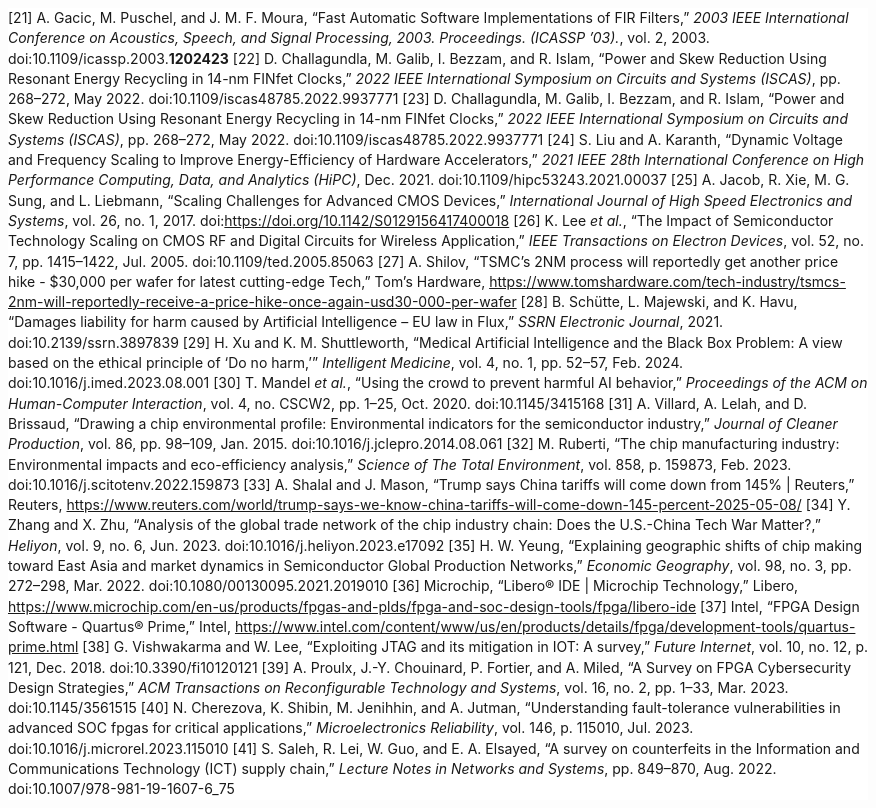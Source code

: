 [21] A. Gacic, M. Puschel, and J. M. F. Moura, “Fast Automatic Software Implementations of FIR Filters,” _2003 IEEE International Conference on Acoustics, Speech, and Signal Processing, 2003. Proceedings. (ICASSP ’03)._, vol. 2, 2003. doi:10.1109/icassp.2003.**1202423**
[22] D. Challagundla, M. Galib, I. Bezzam, and R. Islam, “Power and Skew Reduction Using Resonant Energy Recycling in 14-nm FINfet Clocks,” _2022 IEEE International Symposium on Circuits and Systems (ISCAS)_, pp. 268–272, May 2022. doi:10.1109/iscas48785.2022.9937771
[23] D. Challagundla, M. Galib, I. Bezzam, and R. Islam, “Power and Skew Reduction Using Resonant Energy Recycling in 14-nm FINfet Clocks,” _2022 IEEE International Symposium on Circuits and Systems (ISCAS)_, pp. 268–272, May 2022. doi:10.1109/iscas48785.2022.9937771
[24] S. Liu and A. Karanth, “Dynamic Voltage and Frequency Scaling to Improve Energy-Efficiency of Hardware Accelerators,” _2021 IEEE 28th International Conference on High Performance Computing, Data, and Analytics (HiPC)_, Dec. 2021. doi:10.1109/hipc53243.2021.00037
[25] A. Jacob, R. Xie, M. G. Sung, and L. Liebmann, “Scaling Challenges for Advanced CMOS Devices,” _International Journal of High Speed Electronics and Systems_, vol. 26, no. 1, 2017. doi:https://doi.org/10.1142/S0129156417400018
[26] K. Lee _et al._, “The Impact of Semiconductor Technology Scaling on CMOS RF and Digital Circuits for Wireless Application,” _IEEE Transactions on Electron Devices_, vol. 52, no. 7, pp. 1415–1422, Jul. 2005. doi:10.1109/ted.2005.85063
[27] A. Shilov, “TSMC’s 2NM process will reportedly get another price hike - $30,000 per wafer for latest cutting-edge Tech,” Tom’s Hardware, https://www.tomshardware.com/tech-industry/tsmcs-2nm-will-reportedly-receive-a-price-hike-once-again-usd30-000-per-wafer
[28] B. Schütte, L. Majewski, and K. Havu, “Damages liability for harm caused by Artificial Intelligence – EU law in Flux,” _SSRN Electronic Journal_, 2021. doi:10.2139/ssrn.3897839
[29] H. Xu and K. M. Shuttleworth, “Medical Artificial Intelligence and the Black Box Problem: A view based on the ethical principle of ‘Do no harm,’” _Intelligent Medicine_, vol. 4, no. 1, pp. 52–57, Feb. 2024. doi:10.1016/j.imed.2023.08.001
[30] T. Mandel _et al._, “Using the crowd to prevent harmful AI behavior,” _Proceedings of the ACM on Human-Computer Interaction_, vol. 4, no. CSCW2, pp. 1–25, Oct. 2020. doi:10.1145/3415168
[31] A. Villard, A. Lelah, and D. Brissaud, “Drawing a chip environmental profile: Environmental indicators for the semiconductor industry,” _Journal of Cleaner Production_, vol. 86, pp. 98–109, Jan. 2015. doi:10.1016/j.jclepro.2014.08.061
[32] M. Ruberti, “The chip manufacturing industry: Environmental impacts and eco-efficiency analysis,” _Science of The Total Environment_, vol. 858, p. 159873, Feb. 2023. doi:10.1016/j.scitotenv.2022.159873
[33] A. Shalal and J. Mason, “Trump says China tariffs will come down from 145% | Reuters,” Reuters, https://www.reuters.com/world/trump-says-we-know-china-tariffs-will-come-down-145-percent-2025-05-08/
[34] Y. Zhang and X. Zhu, “Analysis of the global trade network of the chip industry chain: Does the U.S.-China Tech War Matter?,” _Heliyon_, vol. 9, no. 6, Jun. 2023. doi:10.1016/j.heliyon.2023.e17092
[35] H. W. Yeung, “Explaining geographic shifts of chip making toward East Asia and market dynamics in Semiconductor Global Production Networks,” _Economic Geography_, vol. 98, no. 3, pp. 272–298, Mar. 2022. doi:10.1080/00130095.2021.2019010
[36] Microchip, “Libero® IDE | Microchip Technology,” Libero, https://www.microchip.com/en-us/products/fpgas-and-plds/fpga-and-soc-design-tools/fpga/libero-ide
[37] Intel, “FPGA Design Software - Quartus® Prime,” Intel, https://www.intel.com/content/www/us/en/products/details/fpga/development-tools/quartus-prime.html 
[38] G. Vishwakarma and W. Lee, “Exploiting JTAG and its mitigation in IOT: A survey,” _Future Internet_, vol. 10, no. 12, p. 121, Dec. 2018. doi:10.3390/fi10120121
[39] A. Proulx, J.-Y. Chouinard, P. Fortier, and A. Miled, “A Survey on FPGA Cybersecurity Design Strategies,” _ACM Transactions on Reconfigurable Technology and Systems_, vol. 16, no. 2, pp. 1–33, Mar. 2023. doi:10.1145/3561515
[40] N. Cherezova, K. Shibin, M. Jenihhin, and A. Jutman, “Understanding fault-tolerance vulnerabilities in advanced SOC fpgas for critical applications,” _Microelectronics Reliability_, vol. 146, p. 115010, Jul. 2023. doi:10.1016/j.microrel.2023.115010
[41] S. Saleh, R. Lei, W. Guo, and E. A. Elsayed, “A survey on counterfeits in the Information and Communications Technology (ICT) supply chain,” _Lecture Notes in Networks and Systems_, pp. 849–870, Aug. 2022. doi:10.1007/978-981-19-1607-6_75
